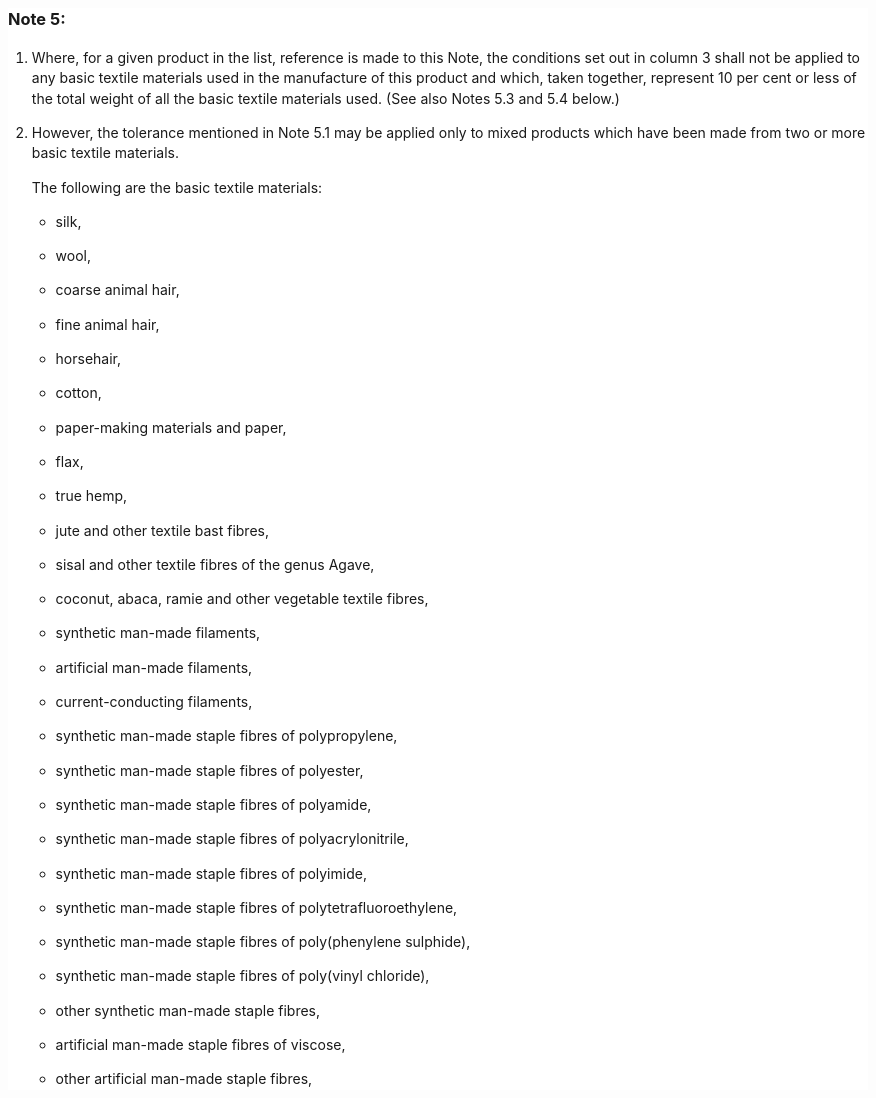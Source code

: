 ### Note 5:

1. Where, for a given product in the list, reference is made to this Note, the conditions set out in column 3 shall not be applied to any basic textile materials used in the manufacture of this product and which, taken together, represent 10 per cent or less of the total weight of all the basic textile materials used. (See also Notes 5.3 and 5.4 below.)

2. However, the tolerance mentioned in Note 5.1 may be applied only to mixed products which have been made from two or more basic textile materials.

   The following are the basic textile materials:

    - silk,

    - wool,

    - coarse animal hair,

    - fine animal hair,

    - horsehair,

    - cotton,

    - paper-making materials and paper,

    - flax,

    - true hemp,

    - jute and other textile bast fibres,

    - sisal and other textile fibres of the genus Agave,

    - coconut, abaca, ramie and other vegetable textile fibres,

    - synthetic man-made filaments,

    - artificial man-made filaments,

    - current-conducting filaments,

    - synthetic man-made staple fibres of polypropylene,

    - synthetic man-made staple fibres of polyester,

    - synthetic man-made staple fibres of polyamide,

    - synthetic man-made staple fibres of polyacrylonitrile,

    - synthetic man-made staple fibres of polyimide,

    - synthetic man-made staple fibres of polytetrafluoroethylene,

    - synthetic man-made staple fibres of poly(phenylene sulphide),

    - synthetic man-made staple fibres of poly(vinyl chloride),

    - other synthetic man-made staple fibres,

    - artificial man-made staple fibres of viscose,

    - other artificial man-made staple fibres,
